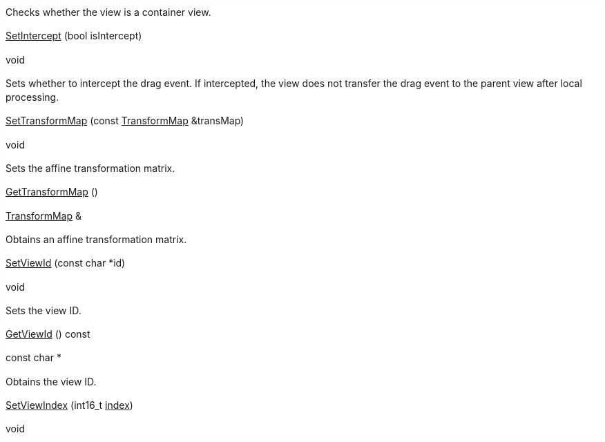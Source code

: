 <p id="p1956869073093533"><a name="p1956869073093533"></a><a name="p1956869073093533"></a>Checks whether the view is a container view. </p>
</td>
</tr>
<tr id="row864278281093533"><td class="cellrowborder" valign="top" width="50%" headers="mcps1.1.3.1.1 "><p id="p1458426354093533"><a name="p1458426354093533"></a><a name="p1458426354093533"></a><a href="Graphic.md#ga980fc6824c64cfae6af8657aee17af88">SetIntercept</a> (bool isIntercept)</p>
</td>
<td class="cellrowborder" valign="top" width="50%" headers="mcps1.1.3.1.2 "><p id="p107790258093533"><a name="p107790258093533"></a><a name="p107790258093533"></a>void&nbsp;</p>
<p id="p162829356093533"><a name="p162829356093533"></a><a name="p162829356093533"></a>Sets whether to intercept the drag event. If intercepted, the view does not transfer the drag event to the parent view after local processing. </p>
</td>
</tr>
<tr id="row1160078776093533"><td class="cellrowborder" valign="top" width="50%" headers="mcps1.1.3.1.1 "><p id="p305720623093533"><a name="p305720623093533"></a><a name="p305720623093533"></a><a href="Graphic.md#ga8623abbbeff458c0cb2d7dc0d1f21e4a">SetTransformMap</a> (const <a href="OHOS-TransformMap.md">TransformMap</a> &amp;transMap)</p>
</td>
<td class="cellrowborder" valign="top" width="50%" headers="mcps1.1.3.1.2 "><p id="p1304878234093533"><a name="p1304878234093533"></a><a name="p1304878234093533"></a>void&nbsp;</p>
<p id="p1839588737093533"><a name="p1839588737093533"></a><a name="p1839588737093533"></a>Sets the affine transformation matrix. </p>
</td>
</tr>
<tr id="row1457365270093533"><td class="cellrowborder" valign="top" width="50%" headers="mcps1.1.3.1.1 "><p id="p408396442093533"><a name="p408396442093533"></a><a name="p408396442093533"></a><a href="Graphic.md#gab8cee5a7052a88722768c8ed1324abc1">GetTransformMap</a> ()</p>
</td>
<td class="cellrowborder" valign="top" width="50%" headers="mcps1.1.3.1.2 "><p id="p2038319168093533"><a name="p2038319168093533"></a><a name="p2038319168093533"></a><a href="OHOS-TransformMap.md">TransformMap</a> &amp;&nbsp;</p>
<p id="p686394423093533"><a name="p686394423093533"></a><a name="p686394423093533"></a>Obtains an affine transformation matrix. </p>
</td>
</tr>
<tr id="row413459112093533"><td class="cellrowborder" valign="top" width="50%" headers="mcps1.1.3.1.1 "><p id="p314592024093533"><a name="p314592024093533"></a><a name="p314592024093533"></a><a href="Graphic.md#ga0caaa15c9b304673331e778a266be77f">SetViewId</a> (const char *id)</p>
</td>
<td class="cellrowborder" valign="top" width="50%" headers="mcps1.1.3.1.2 "><p id="p23167199093533"><a name="p23167199093533"></a><a name="p23167199093533"></a>void&nbsp;</p>
<p id="p199202524093533"><a name="p199202524093533"></a><a name="p199202524093533"></a>Sets the view ID. </p>
</td>
</tr>
<tr id="row248185478093533"><td class="cellrowborder" valign="top" width="50%" headers="mcps1.1.3.1.1 "><p id="p1648465179093533"><a name="p1648465179093533"></a><a name="p1648465179093533"></a><a href="Graphic.md#gad6c7644bd2abfa3c92d80776b0bd1936">GetViewId</a> () const</p>
</td>
<td class="cellrowborder" valign="top" width="50%" headers="mcps1.1.3.1.2 "><p id="p1579657694093533"><a name="p1579657694093533"></a><a name="p1579657694093533"></a>const char *&nbsp;</p>
<p id="p25927116093533"><a name="p25927116093533"></a><a name="p25927116093533"></a>Obtains the view ID. </p>
</td>
</tr>
<tr id="row289900479093533"><td class="cellrowborder" valign="top" width="50%" headers="mcps1.1.3.1.1 "><p id="p68813624093533"><a name="p68813624093533"></a><a name="p68813624093533"></a><a href="Graphic.md#ga77a961aa53567c5214508b4569801c16">SetViewIndex</a> (int16_t <a href="zh-cn_topic_0000001055198076.md#ga1d3748ca570dcb09a2fb28e8015107dd">index</a>)</p>
</td>
<td class="cellrowborder" valign="top" width="50%" headers="mcps1.1.3.1.2 "><p id="p1348195604093533"><a name="p1348195604093533"></a><a name="p1348195604093533"></a>void&nbsp;</p>